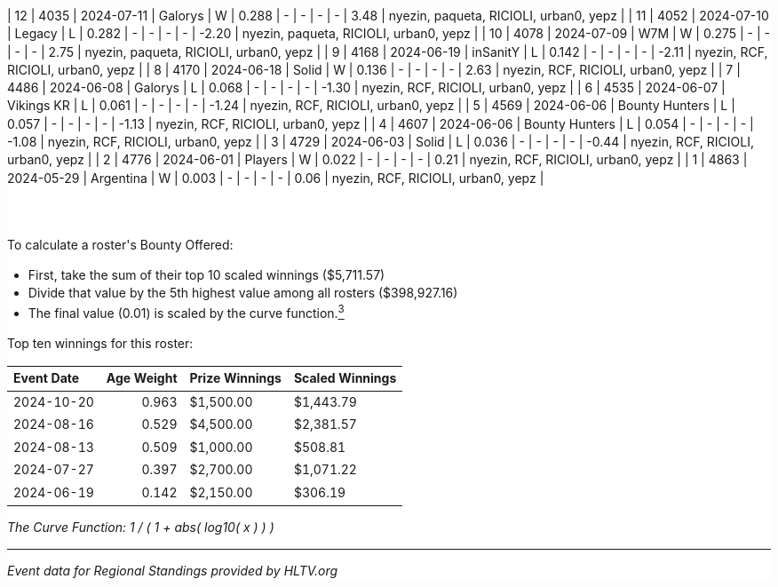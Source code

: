 |           12 |     4035 | 2024-07-11 | Galorys           | W   | 0.288      | -            | -                | -                | -         |     3.48 | nyezin, paqueta, RICIOLI, urban0, yepz |
|           11 |     4052 | 2024-07-10 | Legacy            | L   | 0.282      | -            | -                | -                | -         |    -2.20 | nyezin, paqueta, RICIOLI, urban0, yepz |
|           10 |     4078 | 2024-07-09 | W7M               | W   | 0.275      | -            | -                | -                | -         |     2.75 | nyezin, paqueta, RICIOLI, urban0, yepz |
|            9 |     4168 | 2024-06-19 | inSanitY          | L   | 0.142      | -            | -                | -                | -         |    -2.11 | nyezin, RCF, RICIOLI, urban0, yepz     |
|            8 |     4170 | 2024-06-18 | Solid             | W   | 0.136      | -            | -                | -                | -         |     2.63 | nyezin, RCF, RICIOLI, urban0, yepz     |
|            7 |     4486 | 2024-06-08 | Galorys           | L   | 0.068      | -            | -                | -                | -         |    -1.30 | nyezin, RCF, RICIOLI, urban0, yepz     |
|            6 |     4535 | 2024-06-07 | Vikings KR        | L   | 0.061      | -            | -                | -                | -         |    -1.24 | nyezin, RCF, RICIOLI, urban0, yepz     |
|            5 |     4569 | 2024-06-06 | Bounty Hunters    | L   | 0.057      | -            | -                | -                | -         |    -1.13 | nyezin, RCF, RICIOLI, urban0, yepz     |
|            4 |     4607 | 2024-06-06 | Bounty Hunters    | L   | 0.054      | -            | -                | -                | -         |    -1.08 | nyezin, RCF, RICIOLI, urban0, yepz     |
|            3 |     4729 | 2024-06-03 | Solid             | L   | 0.036      | -            | -                | -                | -         |    -0.44 | nyezin, RCF, RICIOLI, urban0, yepz     |
|            2 |     4776 | 2024-06-01 | Players           | W   | 0.022      | -            | -                | -                | -         |     0.21 | nyezin, RCF, RICIOLI, urban0, yepz     |
|            1 |     4863 | 2024-05-29 | Argentina         | W   | 0.003      | -            | -                | -                | -         |     0.06 | nyezin, RCF, RICIOLI, urban0, yepz     |

<br />
<span id="table2"></span><br />
To calculate a roster's Bounty Offered:<br />

- First, take the sum of their top 10 scaled winnings ($5,711.57)
- Divide that value by the 5th highest value among all rosters ($398,927.16)
- The final value (0.01) is scaled by the curve function.[<sup>3</sup>](#curveFunction)

Top ten winnings for this roster:<br />

| Event Date | Age Weight | Prize Winnings | Scaled Winnings |
| :- | -: | :- | :- |
| 2024-10-20 |      0.963 | $1,500.00      | $1,443.79       |
| 2024-08-16 |      0.529 | $4,500.00      | $2,381.57       |
| 2024-08-13 |      0.509 | $1,000.00      | $508.81         |
| 2024-07-27 |      0.397 | $2,700.00      | $1,071.22       |
| 2024-06-19 |      0.142 | $2,150.00      | $306.19         |


<span id="curveFunction"></span>_The Curve Function: 1 / ( 1 + abs( log10( x ) ) )_<br />

---
_Event data for Regional Standings provided by HLTV.org_<br />

